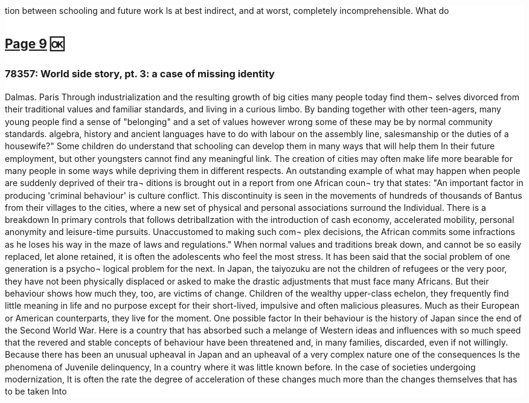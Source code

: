 tion between schooling and future work ls at best indirect,
and at worst, completely incomprehensible. What do
## [Page 9](https://demo.humlab.umu.se/courier/061953engo.pdf#page=9) 🆗
### 78357: World side story, pt. 3: a case of missing identity
Dalmas. Paris Through industrialization and the resulting growth of big cities many people today find them¬
selves divorced from their traditional values and familiar standards, and living in a curious limbo.
By banding together with other teen-agers, many young people find a sense of "belonging"
and a set of values however wrong some of these may be by normal community standards.
algebra, history and ancient languages have to do with
labour on the assembly line, salesmanship or the duties
of a housewife?"
Some children do understand that schooling can develop
them in many ways that will help them In their future
employment, but other youngsters cannot find any
meaningful link.
The creation of cities may often make life more bearable
for many people in some ways while depriving them in
different respects. An outstanding example of what may
happen when people are suddenly deprived of their tra¬
ditions is brought out in a report from one African coun¬
try that states: "An important factor in producing
'criminal behaviour' is culture conflict. This discontinuity
is seen in the movements of hundreds of thousands of
Bantus from their villages to the cities, where a new set
of physical and personal associations surround the
Individual. There is a breakdown In primary controls that
follows detriballzation with the introduction of cash
economy, accelerated mobility, personal anonymity and
leisure-time pursuits. Unaccustomed to making such com¬
plex decisions, the African commits some infractions as
he loses his way in the maze of laws and regulations."
When normal values and traditions break down, and
cannot be so easily replaced, let alone retained, it is often
the adolescents who feel the most stress. It has been said
that the social problem of one generation is a psycho¬
logical problem for the next.
In Japan, the taiyozuku are not the children of refugees
or the very poor, they have not been physically displaced
or asked to make the drastic adjustments that must face
many Africans. But their behaviour shows how much
they, too, are victims of change. Children of the wealthy
upper-class echelon, they frequently find little meaning in
life and no purpose except for their short-lived, impulsive
and often malicious pleasures. Much as their European
or American counterparts, they live for the moment.
One possible factor In their behaviour is the history of
Japan since the end of the Second World War. Here is a
country that has absorbed such a melange of Western
ideas and influences with so much speed that the revered
and stable concepts of behaviour have been threatened
and, in many families, discarded, even if not willingly.
Because there has been an unusual upheaval in Japan
and an upheaval of a very complex nature one of the
consequences ls the phenomena of Juvenile delinquency,
In a country where it was little known before. In the case
of societies undergoing modernization, It is often the rate
the degree of acceleration of these changes much more
than the changes themselves that has to be taken Into
